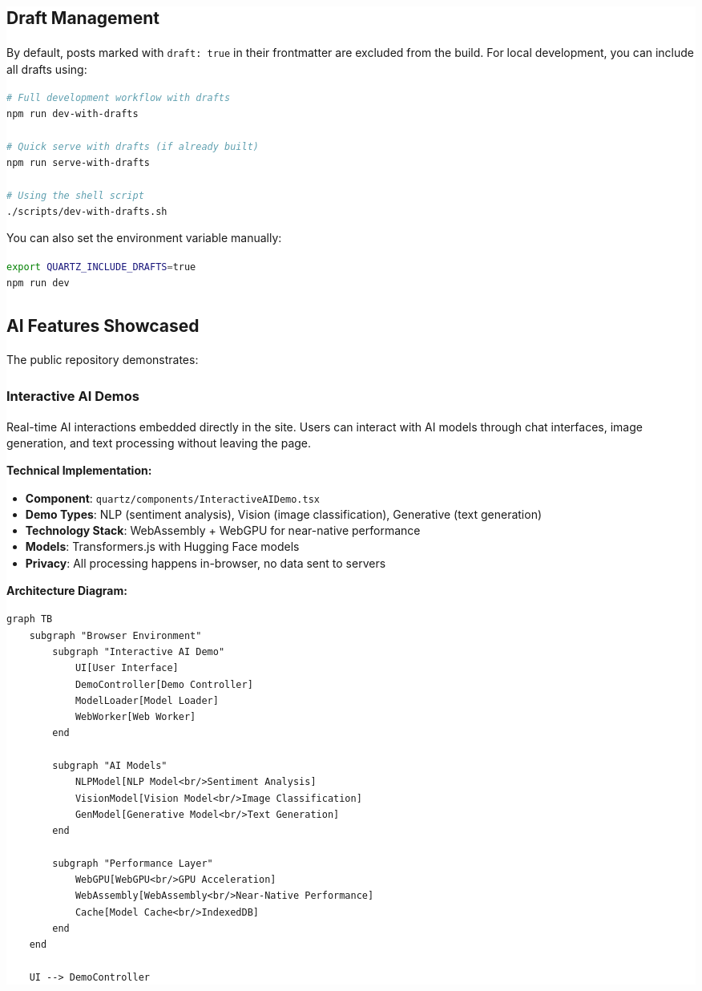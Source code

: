 ## Draft Management

By default, posts marked with `draft: true` in their frontmatter are excluded from the build. For local development, you can include all drafts using:

```bash
# Full development workflow with drafts
npm run dev-with-drafts

# Quick serve with drafts (if already built)
npm run serve-with-drafts

# Using the shell script
./scripts/dev-with-drafts.sh
```

You can also set the environment variable manually:

```bash
export QUARTZ_INCLUDE_DRAFTS=true
npm run dev
```

## AI Features Showcased

The public repository demonstrates:

### Interactive AI Demos

Real-time AI interactions embedded directly in the site. Users can interact with AI models through chat interfaces, image generation, and text processing without leaving the page.

**Technical Implementation:**

- **Component**: `quartz/components/InteractiveAIDemo.tsx`
- **Demo Types**: NLP (sentiment analysis), Vision (image classification), Generative (text generation)
- **Technology Stack**: WebAssembly + WebGPU for near-native performance
- **Models**: Transformers.js with Hugging Face models
- **Privacy**: All processing happens in-browser, no data sent to servers

**Architecture Diagram:**

```mermaid
graph TB
    subgraph "Browser Environment"
        subgraph "Interactive AI Demo"
            UI[User Interface]
            DemoController[Demo Controller]
            ModelLoader[Model Loader]
            WebWorker[Web Worker]
        end

        subgraph "AI Models"
            NLPModel[NLP Model<br/>Sentiment Analysis]
            VisionModel[Vision Model<br/>Image Classification]
            GenModel[Generative Model<br/>Text Generation]
        end

        subgraph "Performance Layer"
            WebGPU[WebGPU<br/>GPU Acceleration]
            WebAssembly[WebAssembly<br/>Near-Native Performance]
            Cache[Model Cache<br/>IndexedDB]
        end
    end

    UI --> DemoController
```
